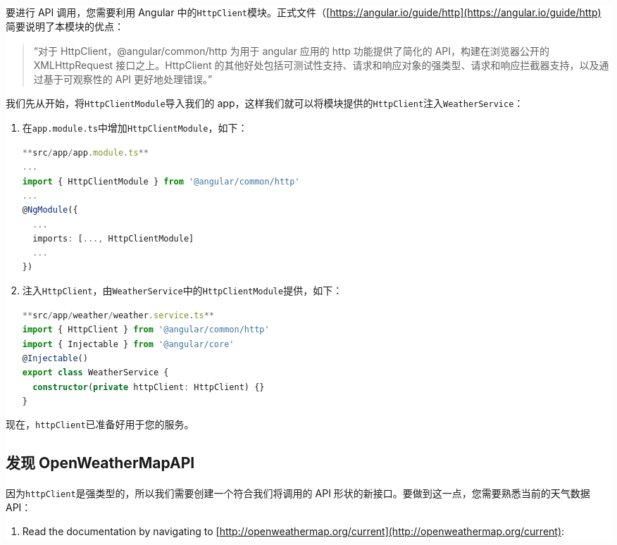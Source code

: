 要进行 API 调用，您需要利用 Angular 中的`HttpClient`模块。正式文件（[https://angular.io/guide/http](https://angular.io/guide/http) 简要说明了本模块的优点：

> “对于 HttpClient，@angular/common/http 为用于 angular 应用的 http 功能提供了简化的 API，构建在浏览器公开的 XMLHttpRequest 接口之上。HttpClient 的其他好处包括可测试性支持、请求和响应对象的强类型、请求和响应拦截器支持，以及通过基于可观察性的 API 更好地处理错误。”

我们先从开始，将`HttpClientModule`导入我们的 app，这样我们就可以将模块提供的`HttpClient`注入`WeatherService`：

1.  在`app.module.ts`中增加`HttpClientModule`，如下：

    ```ts
    **src/app/app.module.ts**
    ... 
    import { HttpClientModule } from '@angular/common/http' 
    ... 
    @NgModule({ 
      ... 
      imports: [..., HttpClientModule]
      ...
    }) 
    ```

2.  注入`HttpClient`，由`WeatherService`中的`HttpClientModule`提供，如下：

    ```ts
    **src/app/weather/weather.service.ts**
    import { HttpClient } from '@angular/common/http'
    import { Injectable } from '@angular/core'
    @Injectable()
    export class WeatherService {
      constructor(private httpClient: HttpClient) {}
    } 
    ```

现在，`httpClient`已准备好用于您的服务。

## 发现 OpenWeatherMapAPI

因为`httpClient`是强类型的，所以我们需要创建一个符合我们将调用的 API 形状的新接口。要做到这一点，您需要熟悉当前的天气数据 API：

1.  Read the documentation by navigating to [http://openweathermap.org/current](http://openweathermap.org/current):
